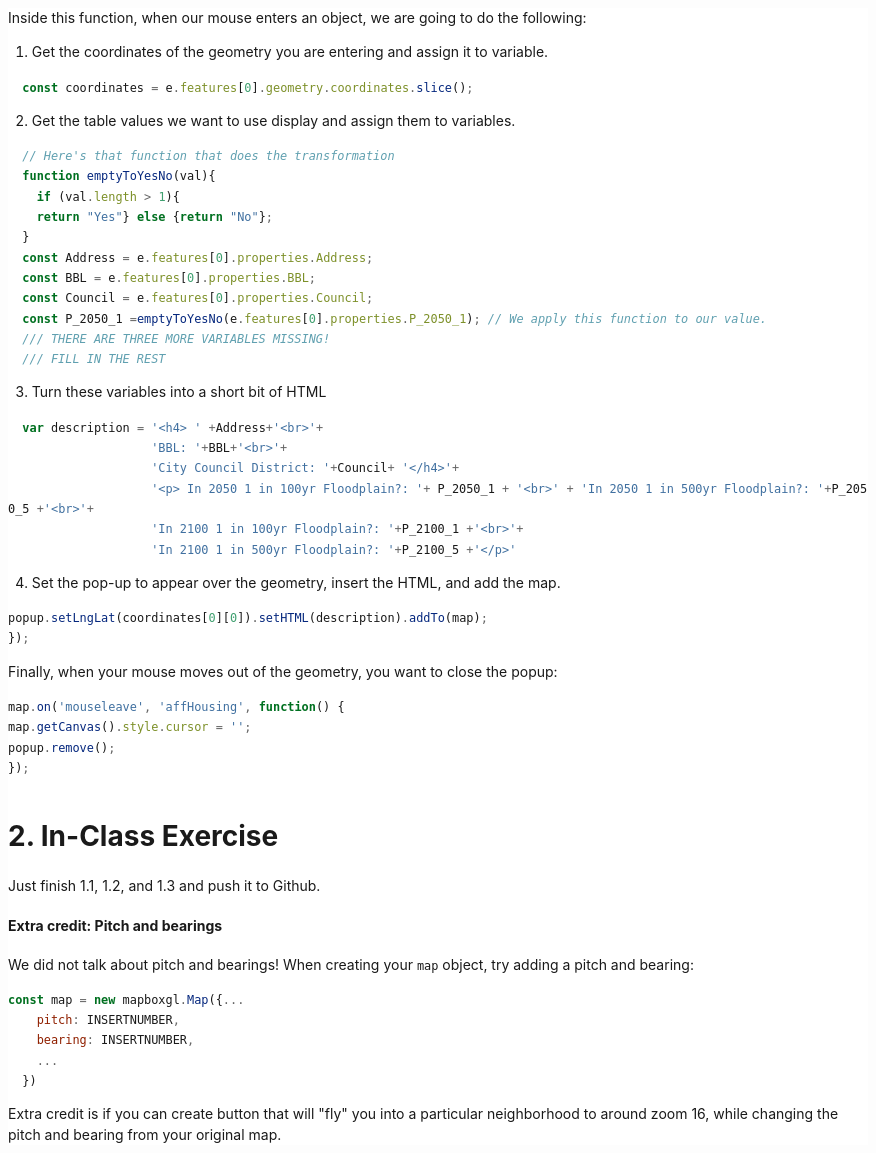 Inside this function, when our mouse enters an object, we are going to do the following:
 1. Get the coordinates of the geometry you are entering and assign it to variable.
 ```js
   const coordinates = e.features[0].geometry.coordinates.slice();
 ```

 2. Get the table values we want to use display and assign them to variables.
```js
  // Here's that function that does the transformation
  function emptyToYesNo(val){
    if (val.length > 1){
	return "Yes"} else {return "No"};
  }
  const Address = e.features[0].properties.Address;
  const BBL = e.features[0].properties.BBL;
  const Council = e.features[0].properties.Council;
  const P_2050_1 =emptyToYesNo(e.features[0].properties.P_2050_1); // We apply this function to our value.
  /// THERE ARE THREE MORE VARIABLES MISSING!
  /// FILL IN THE REST
```  

 3. Turn these variables into a short bit of HTML
```js
  var description = '<h4> ' +Address+'<br>'+
                    'BBL: '+BBL+'<br>'+
                    'City Council District: '+Council+ '</h4>'+
                    '<p> In 2050 1 in 100yr Floodplain?: '+ P_2050_1 + '<br>' + 'In 2050 1 in 500yr Floodplain?: '+P_2050_5 +'<br>'+
                    'In 2100 1 in 100yr Floodplain?: '+P_2100_1 +'<br>'+
                    'In 2100 1 in 500yr Floodplain?: '+P_2100_5 +'</p>'
```
 4. Set the pop-up to appear over the geometry, insert the HTML, and add the map.
 ```js
 popup.setLngLat(coordinates[0][0]).setHTML(description).addTo(map);
 });
```


Finally, when your mouse moves out of the geometry, you want to close the popup:
```js
map.on('mouseleave', 'affHousing', function() {
map.getCanvas().style.cursor = '';
popup.remove();
});
```

# 2. In-Class Exercise
Just finish 1.1, 1.2, and 1.3 and push it to Github.

#### Extra credit: Pitch and bearings
We did not talk about pitch and bearings! When creating your `map` object, try adding a pitch and bearing:
```js
const map = new mapboxgl.Map({...
    pitch: INSERTNUMBER,
    bearing: INSERTNUMBER,
    ...
  })
```
Extra credit is if you can create button that will "fly" you into a particular neighborhood to around zoom 16, while changing the pitch and bearing from your original map.
